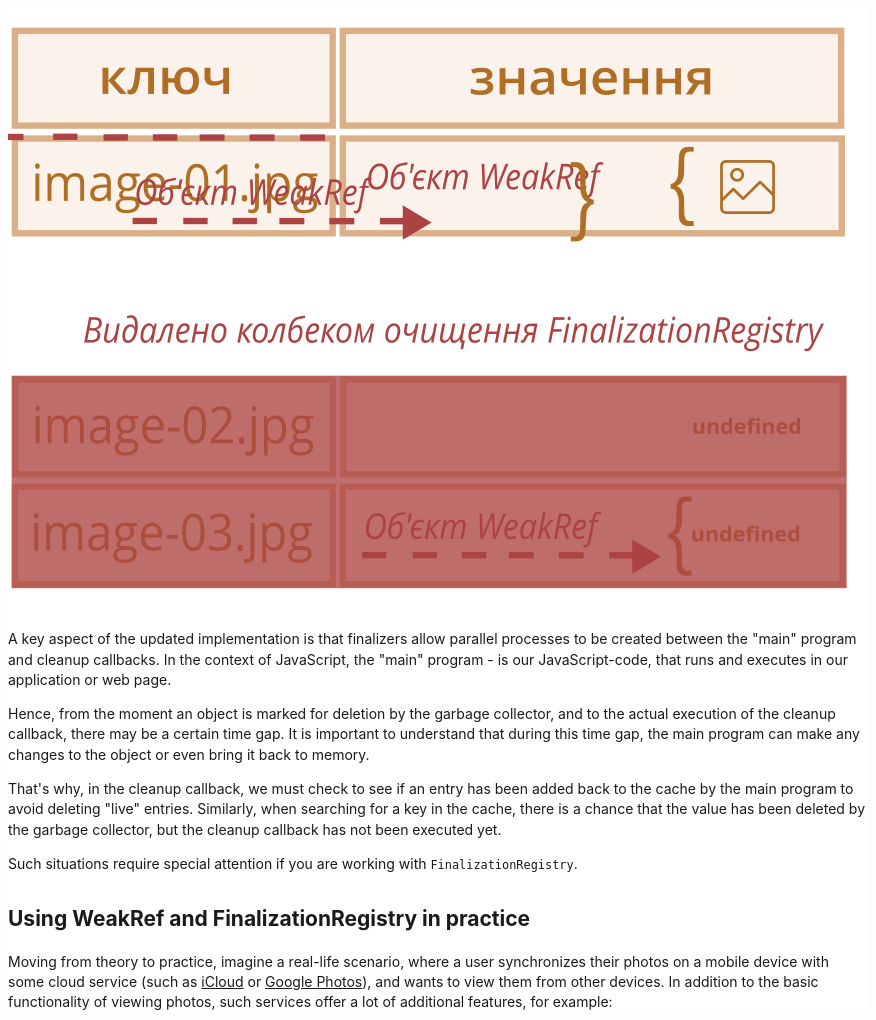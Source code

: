 ![](weakref-finalizationregistry-05.svg)

A key aspect of the updated implementation is that finalizers allow parallel processes to be created between the "main" program and cleanup callbacks.
In the context of JavaScript, the "main" program - is our JavaScript-code, that runs and executes in our application or web page.  

Hence, from the moment an object is marked for deletion by the garbage collector, and to the actual execution of the cleanup callback, there may be a certain time gap.
It is important to understand that during this time gap, the main program can make any changes to the object or even bring it back to memory.  

That's why, in the cleanup callback, we must check to see if an entry has been added back to the cache by the main program to avoid deleting "live" entries.
Similarly, when searching for a key in the cache, there is a chance that the value has been deleted by the garbage collector, but the cleanup callback has not been executed yet.  

Such situations require special attention if you are working with `FinalizationRegistry`.

## Using WeakRef and FinalizationRegistry in practice

Moving from theory to practice, imagine a real-life scenario, where a user synchronizes their photos on a mobile device with some cloud service
(such as [iCloud](https://en.wikipedia.org/wiki/ICloud) or [Google Photos](https://en.wikipedia.org/wiki/Google_Photos)),
and wants to view them from other devices. In addition to the basic functionality of viewing photos, such services offer a lot of additional features, for example:  
